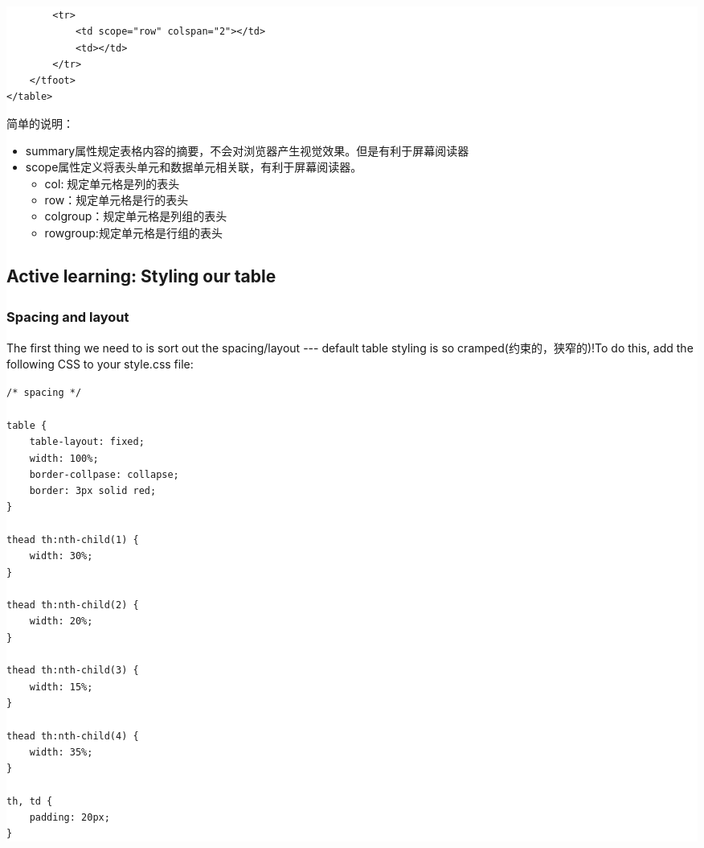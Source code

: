 ```
		<tr>
			<td scope="row" colspan="2"></td>
			<td></td>
		</tr>
	</tfoot>
</table>
```

简单的说明：

* summary属性规定表格内容的摘要，不会对浏览器产生视觉效果。但是有利于屏幕阅读器
* scope属性定义将表头单元和数据单元相关联，有利于屏幕阅读器。 
	* col: 规定单元格是列的表头
	* row：规定单元格是行的表头
	* colgroup：规定单元格是列组的表头
	* rowgroup:规定单元格是行组的表头

## Active learning: Styling our table

### Spacing and layout

The first thing we need to is sort out the spacing/layout --- default table styling is so cramped(约束的，狭窄的)!To do this, add the following CSS to your style.css file:

```
/* spacing */

table {
	table-layout: fixed;
	width: 100%;
	border-collpase: collapse;
	border: 3px solid red;
}

thead th:nth-child(1) {
    width: 30%;
}

thead th:nth-child(2) {
    width: 20%;
}

thead th:nth-child(3) {
    width: 15%;
}

thead th:nth-child(4) {
    width: 35%;
}

th, td {
    padding: 20px;
}
```
